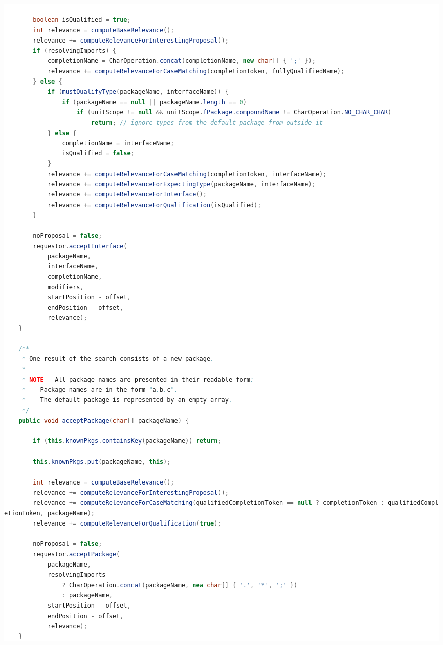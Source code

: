 ```java

		boolean isQualified = true;
		int relevance = computeBaseRelevance();
		relevance += computeRelevanceForInterestingProposal();
		if (resolvingImports) {
			completionName = CharOperation.concat(completionName, new char[] { ';' });
			relevance += computeRelevanceForCaseMatching(completionToken, fullyQualifiedName);
		} else {
			if (mustQualifyType(packageName, interfaceName)) {
				if (packageName == null || packageName.length == 0)
					if (unitScope != null && unitScope.fPackage.compoundName != CharOperation.NO_CHAR_CHAR)
						return; // ignore types from the default package from outside it
			} else {
				completionName = interfaceName;
				isQualified = false;
			}
			relevance += computeRelevanceForCaseMatching(completionToken, interfaceName);
			relevance += computeRelevanceForExpectingType(packageName, interfaceName);
			relevance += computeRelevanceForInterface();
			relevance += computeRelevanceForQualification(isQualified);
		}
		
		noProposal = false;
		requestor.acceptInterface(
			packageName,
			interfaceName,
			completionName,
			modifiers,
			startPosition - offset,
			endPosition - offset,
			relevance);
	}

	/**
	 * One result of the search consists of a new package.
	 *
	 * NOTE - All package names are presented in their readable form:
	 *    Package names are in the form "a.b.c".
	 *    The default package is represented by an empty array.
	 */
	public void acceptPackage(char[] packageName) {

		if (this.knownPkgs.containsKey(packageName)) return;

		this.knownPkgs.put(packageName, this);
		
		int relevance = computeBaseRelevance();
		relevance += computeRelevanceForInterestingProposal();
		relevance += computeRelevanceForCaseMatching(qualifiedCompletionToken == null ? completionToken : qualifiedCompletionToken, packageName);
		relevance += computeRelevanceForQualification(true);
		
		noProposal = false;
		requestor.acceptPackage(
			packageName,
			resolvingImports
				? CharOperation.concat(packageName, new char[] { '.', '*', ';' })
				: packageName,
			startPosition - offset,
			endPosition - offset,
			relevance);
	}
```